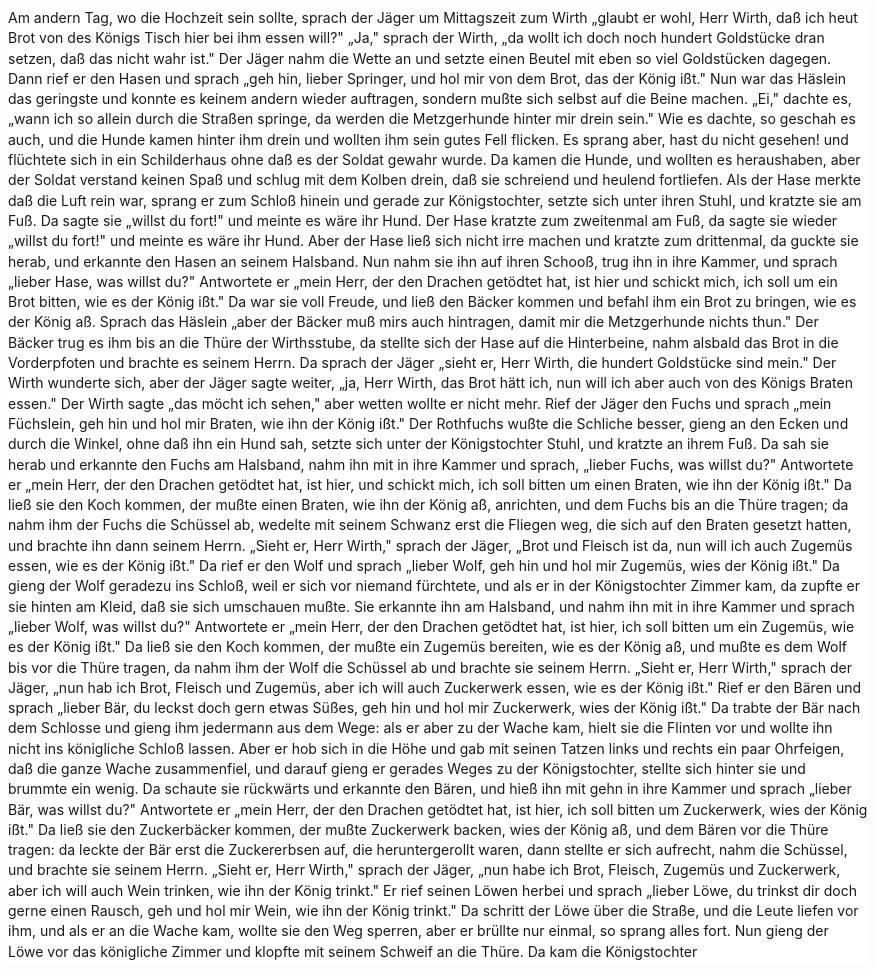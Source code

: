 Am andern Tag, wo die Hochzeit sein sollte, sprach der Jäger um Mittagszeit zum Wirth „glaubt er wohl, Herr Wirth, daß ich heut Brot von des Königs Tisch hier bei ihm essen will?" „Ja," sprach der Wirth, „da wollt ich doch noch hundert Goldstücke dran setzen, daß das nicht wahr ist." Der Jäger nahm die Wette an und setzte einen Beutel mit eben so viel Goldstücken dagegen. Dann rief er den Hasen und sprach „geh hin, lieber Springer, und hol mir von dem Brot, das der König ißt." Nun war das Häslein das geringste und konnte es keinem andern wieder auftragen, sondern mußte sich selbst auf die Beine machen. „Ei," dachte es, „wann ich so allein durch die Straßen springe, da werden die Metzgerhunde hinter mir drein sein." Wie es dachte, so geschah es auch, und die Hunde kamen hinter ihm drein und wollten ihm sein gutes Fell flicken. Es sprang aber, hast du nicht gesehen! und flüchtete sich in ein Schilderhaus ohne daß es der Soldat gewahr wurde. Da kamen die Hunde, und wollten es heraushaben, aber der Soldat verstand keinen Spaß und schlug mit dem Kolben drein, daß sie schreiend und heulend fortliefen. Als der Hase merkte daß die Luft rein war, sprang er zum Schloß hinein und gerade zur Königstochter, setzte sich unter ihren Stuhl,  und kratzte sie am Fuß. Da sagte sie „willst du fort!" und meinte es wäre ihr Hund. Der Hase kratzte zum zweitenmal am Fuß, da sagte sie wieder „willst du fort!" und meinte es wäre ihr Hund. Aber der Hase ließ sich nicht irre machen und kratzte zum drittenmal, da guckte sie herab, und erkannte den Hasen an seinem Halsband. Nun nahm sie ihn auf ihren Schooß, trug ihn in ihre Kammer, und sprach „lieber Hase, was willst du?" Antwortete er „mein Herr, der den Drachen getödtet hat, ist hier und schickt mich, ich soll um ein Brot bitten, wie es der König ißt." Da war sie voll Freude, und ließ den Bäcker kommen und befahl ihm ein Brot zu bringen, wie es der König aß. Sprach das Häslein „aber der Bäcker muß mirs auch hintragen, damit mir die Metzgerhunde nichts thun." Der Bäcker trug es ihm bis an die Thüre der Wirthsstube, da stellte sich der Hase auf die Hinterbeine, nahm alsbald das Brot in die Vorderpfoten und brachte es seinem Herrn. Da sprach der Jäger „sieht er, Herr Wirth, die hundert Goldstücke sind mein." Der Wirth wunderte sich, aber der Jäger sagte weiter, „ja, Herr Wirth, das Brot hätt ich, nun will ich aber auch von des Königs Braten essen." Der Wirth sagte „das möcht ich sehen," aber wetten wollte er nicht mehr. Rief der Jäger den Fuchs und sprach „mein Füchslein, geh hin und hol mir Braten, wie ihn der König ißt." Der Rothfuchs wußte die Schliche besser, gieng an den Ecken und durch die Winkel, ohne daß ihn ein Hund sah, setzte sich unter der Königstochter Stuhl, und kratzte an ihrem Fuß. Da sah sie herab und erkannte den Fuchs am Halsband, nahm ihn mit in ihre Kammer und sprach, „lieber Fuchs, was willst du?" Antwortete er „mein Herr, der den Drachen getödtet hat, ist hier, und schickt mich, ich soll bitten um einen Braten, wie ihn der König ißt." Da ließ sie den Koch kommen, der mußte einen Braten, wie ihn der König aß, anrichten, und dem Fuchs bis an die Thüre tragen; da nahm ihm der Fuchs die  Schüssel ab, wedelte mit seinem Schwanz erst die Fliegen weg, die sich auf den Braten gesetzt hatten, und brachte ihn dann seinem Herrn. „Sieht er, Herr Wirth," sprach der Jäger, „Brot und Fleisch ist da, nun will ich auch Zugemüs essen, wie es der König ißt." Da rief er den Wolf und sprach „lieber Wolf, geh hin und hol mir Zugemüs, wies der König ißt." Da gieng der Wolf geradezu ins Schloß, weil er sich vor niemand fürchtete, und als er in der Königstochter Zimmer kam, da zupfte er sie hinten am Kleid, daß sie sich umschauen mußte. Sie erkannte ihn am Halsband, und nahm ihn mit in ihre Kammer und sprach „lieber Wolf, was willst du?" Antwortete er „mein Herr, der den Drachen getödtet hat, ist hier, ich soll bitten um ein Zugemüs, wie es der König ißt." Da ließ sie den Koch kommen, der mußte ein Zugemüs bereiten, wie es der König aß, und mußte es dem Wolf bis vor die Thüre tragen, da nahm ihm der Wolf die Schüssel ab und brachte sie seinem Herrn. „Sieht er, Herr Wirth," sprach der Jäger, „nun hab ich Brot, Fleisch und Zugemüs, aber ich will auch Zuckerwerk essen, wie es der König ißt." Rief er den Bären und sprach „lieber Bär, du leckst doch gern etwas Süßes, geh hin und hol mir Zuckerwerk, wies der König ißt." Da trabte der Bär nach dem Schlosse und gieng ihm jedermann aus dem Wege: als er aber zu der Wache kam, hielt sie die Flinten vor und wollte ihn nicht ins königliche Schloß lassen. Aber er hob sich in die Höhe und gab mit seinen Tatzen links und rechts ein paar Ohrfeigen, daß die ganze Wache zusammenfiel, und darauf gieng er gerades Weges zu der Königstochter, stellte sich hinter sie und brummte ein wenig. Da schaute sie rückwärts und erkannte den Bären, und hieß ihn mit gehn in ihre Kammer und sprach „lieber Bär, was willst du?" Antwortete er „mein Herr, der den Drachen getödtet hat, ist hier, ich soll bitten um Zuckerwerk, wies der König ißt." Da ließ sie den Zuckerbäcker kommen, der mußte  Zuckerwerk backen, wies der König aß, und dem Bären vor die Thüre tragen: da leckte der Bär erst die Zuckererbsen auf, die heruntergerollt waren, dann stellte er sich aufrecht, nahm die Schüssel, und brachte sie seinem Herrn. „Sieht er, Herr Wirth," sprach der Jäger, „nun habe ich Brot, Fleisch, Zugemüs und Zuckerwerk, aber ich will auch Wein trinken, wie ihn der König trinkt." Er rief seinen Löwen herbei und sprach „lieber Löwe, du trinkst dir doch gerne einen Rausch, geh und hol mir Wein, wie ihn der König trinkt." Da schritt der Löwe über die Straße, und die Leute liefen vor ihm, und als er an die Wache kam, wollte sie den Weg sperren, aber er brüllte nur einmal, so sprang alles fort. Nun gieng der Löwe vor das königliche Zimmer und klopfte mit seinem Schweif an die Thüre. Da kam die Königstochter